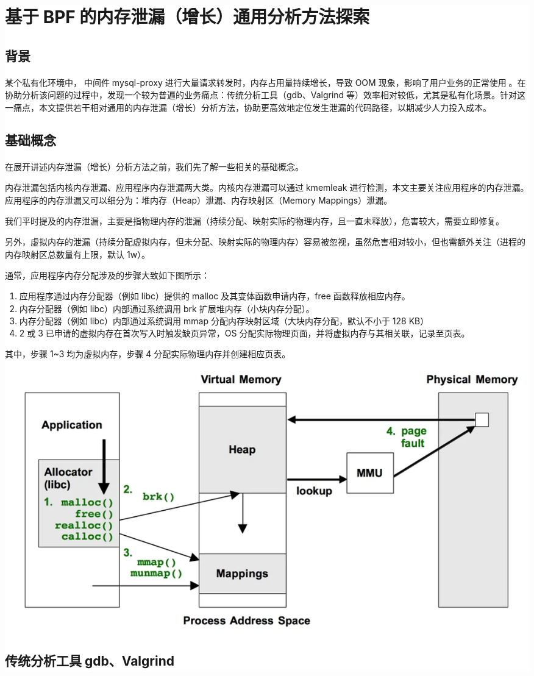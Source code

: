# 基于 BPF 的内存泄漏（增长）通用分析方法探索

## 背景

某个私有化环境中， 中间件 mysql-proxy 进行大量请求转发时，内存占用量持续增长，导致 OOM 现象，影响了用户业务的正常使用 。在协助分析该问题的过程中，发现一个较为普遍的业务痛点：传统分析工具（gdb、Valgrind 等）效率相对较低，尤其是私有化场景。针对这一痛点，本文提供若干相对通用的内存泄漏（增长）分析方法，协助更高效地定位发生泄漏的代码路径，以期减少人力投入成本。

## 基础概念

在展开讲述内存泄漏（增长）分析方法之前，我们先了解一些相关的基础概念。

内存泄漏包括内核内存泄漏、应用程序内存泄漏两大类。内核内存泄漏可以通过 kmemleak 进行检测，本文主要关注应用程序的内存泄漏。应用程序的内存泄漏又可以细分为：堆内存（Heap）泄漏、内存映射区（Memory Mappings）泄漏。

我们平时提及的内存泄漏，主要是指物理内存的泄漏（持续分配、映射实际的物理内存，且一直未释放），危害较大，需要立即修复。

另外，虚拟内存的泄漏（持续分配虚拟内存，但未分配、映射实际的物理内存）容易被忽视，虽然危害相对较小，但也需额外关注（进程的内存映射区总数量有上限，默认 1w）。

通常，应用程序内存分配涉及的步骤大致如下图所示：

1. 应用程序通过内存分配器（例如 libc）提供的 malloc 及其变体函数申请内存，free 函数释放相应内存。
2. 内存分配器（例如 libc）内部通过系统调用 brk 扩展堆内存（小块内存分配）。
3. 内存分配器（例如 libc）内部通过系统调用 mmap 分配内存映射区域（大块内存分配，默认不小于 128 KB）
4. 2 或 3 已申请的虚拟内存在首次写入时触发缺页异常，OS 分配实际物理页面，并将虚拟内存与其相关联，记录至页表。

其中，步骤 1~3 均为虚拟内存，步骤 4 分配实际物理内存并创建相应页表。

![内存分配步骤](images/内存分配步骤.webp)

## 传统分析工具 gdb、Valgrind
